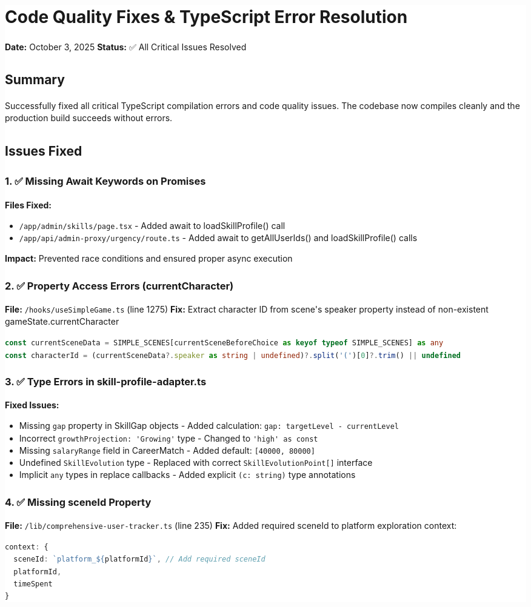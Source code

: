 # Code Quality Fixes & TypeScript Error Resolution

**Date:** October 3, 2025
**Status:** ✅ All Critical Issues Resolved

## Summary

Successfully fixed all critical TypeScript compilation errors and code quality issues. The codebase now compiles cleanly and the production build succeeds without errors.

## Issues Fixed

### 1. ✅ Missing Await Keywords on Promises
**Files Fixed:**
- `/app/admin/skills/page.tsx` - Added await to loadSkillProfile() call
- `/app/api/admin-proxy/urgency/route.ts` - Added await to getAllUserIds() and loadSkillProfile() calls

**Impact:** Prevented race conditions and ensured proper async execution

### 2. ✅ Property Access Errors (currentCharacter)
**File:** `/hooks/useSimpleGame.ts` (line 1275)
**Fix:** Extract character ID from scene's speaker property instead of non-existent gameState.currentCharacter
```typescript
const currentSceneData = SIMPLE_SCENES[currentSceneBeforeChoice as keyof typeof SIMPLE_SCENES] as any
const characterId = (currentSceneData?.speaker as string | undefined)?.split('(')[0]?.trim() || undefined
```

### 3. ✅ Type Errors in skill-profile-adapter.ts
**Fixed Issues:**
- Missing `gap` property in SkillGap objects - Added calculation: `gap: targetLevel - currentLevel`
- Incorrect `growthProjection: 'Growing'` type - Changed to `'high' as const`
- Missing `salaryRange` field in CareerMatch - Added default: `[40000, 80000]`
- Undefined `SkillEvolution` type - Replaced with correct `SkillEvolutionPoint[]` interface
- Implicit `any` types in replace callbacks - Added explicit `(c: string)` type annotations

### 4. ✅ Missing sceneId Property
**File:** `/lib/comprehensive-user-tracker.ts` (line 235)
**Fix:** Added required sceneId to platform exploration context:
```typescript
context: {
  sceneId: `platform_${platformId}`, // Add required sceneId
  platformId,
  timeSpent
}
```
